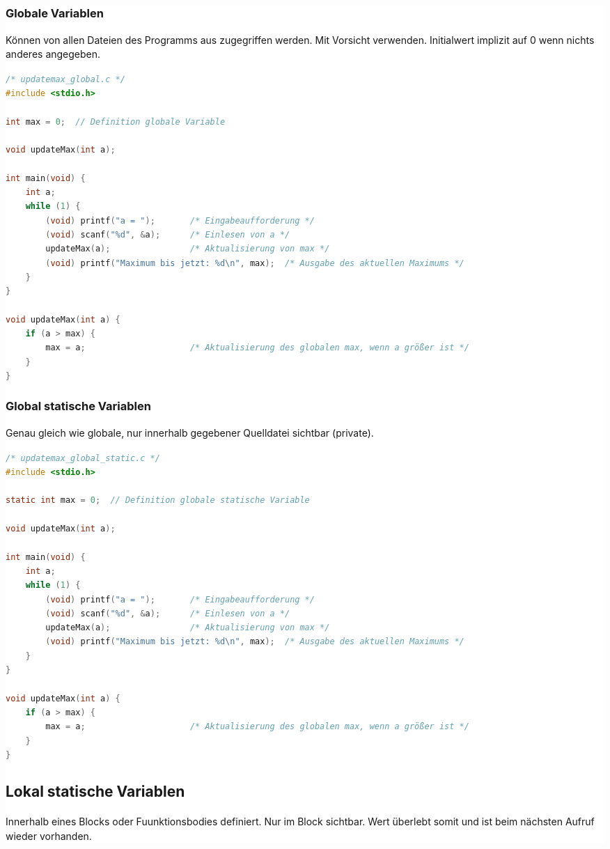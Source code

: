 ### Globale Variablen
Können von allen Dateien des Programms aus zugegriffen werden. Mit Vorsicht verwenden. Initialwert implizit auf 0 wenn nichts anderes angegeben.

```c
/* updatemax_global.c */
#include <stdio.h>

int max = 0;  // Definition globale Variable

void updateMax(int a);

int main(void) {
    int a;
    while (1) {
        (void) printf("a = ");       /* Eingabeaufforderung */
        (void) scanf("%d", &a);      /* Einlesen von a */
        updateMax(a);                /* Aktualisierung von max */
        (void) printf("Maximum bis jetzt: %d\n", max);  /* Ausgabe des aktuellen Maximums */
    }
}

void updateMax(int a) {
    if (a > max) {
        max = a;                     /* Aktualisierung des globalen max, wenn a größer ist */
    }
}
```
### Global statische Variablen
Genau gleich wie globale, nur innerhalb gegebener Quelldatei sichtbar (private).

```c
/* updatemax_global_static.c */
#include <stdio.h>

static int max = 0;  // Definition globale statische Variable

void updateMax(int a);

int main(void) {
    int a;
    while (1) {
        (void) printf("a = ");       /* Eingabeaufforderung */
        (void) scanf("%d", &a);      /* Einlesen von a */
        updateMax(a);                /* Aktualisierung von max */
        (void) printf("Maximum bis jetzt: %d\n", max);  /* Ausgabe des aktuellen Maximums */
    }
}

void updateMax(int a) {
    if (a > max) {
        max = a;                     /* Aktualisierung des globalen max, wenn a größer ist */
    }
}
```
## Lokal statische Variablen
Innerhalb eines Blocks oder Fuunktionsbodies definiert. Nur im Block sichtbar. Wert überlebt somit und ist beim nächsten Aufruf wieder vorhanden.
